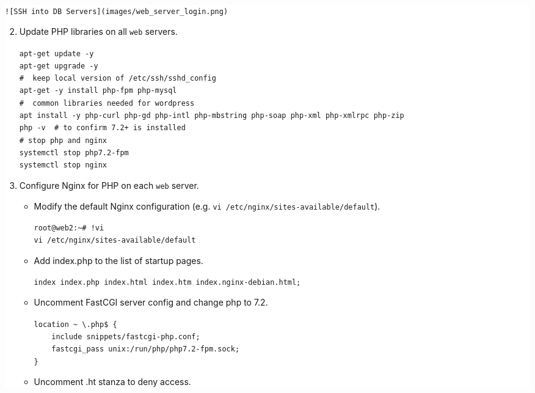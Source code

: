 	![SSH into DB Servers](images/web_server_login.png)

2.  Update PHP libraries on all ``web`` servers.  
	```
	apt-get update -y
	apt-get upgrade -y
	#  keep local version of /etc/ssh/sshd_config
	apt-get -y install php-fpm php-mysql
	#  common libraries needed for wordpress
	apt install -y php-curl php-gd php-intl php-mbstring php-soap php-xml php-xmlrpc php-zip 
	php -v  # to confirm 7.2+ is installed
	# stop php and nginx
	systemctl stop php7.2-fpm  
	systemctl stop nginx
	```

3.  Configure Nginx for PHP on each ``web`` server.  
	* Modify the default Nginx configuration (e.g. ``vi /etc/nginx/sites-available/default``).
		```
		root@web2:~# !vi
		vi /etc/nginx/sites-available/default
	* Add index.php to the list of startup pages.  
		```
		index index.php index.html index.htm index.nginx-debian.html;
		```  
	* Uncomment FastCGI server config and change php to 7.2.  
		```
		location ~ \.php$ {
			include snippets/fastcgi-php.conf;
			fastcgi_pass unix:/run/php/php7.2-fpm.sock;
		}
		```  
	* Uncomment .ht stanza to deny access.  
		```